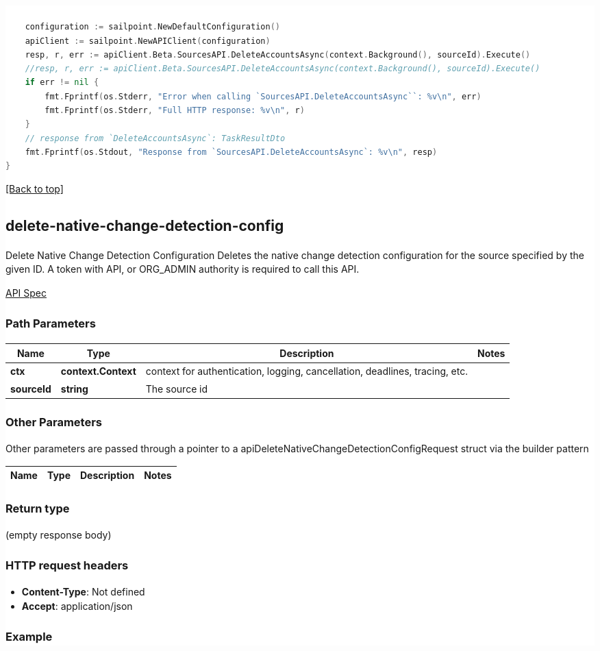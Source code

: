 ```go

	configuration := sailpoint.NewDefaultConfiguration()
	apiClient := sailpoint.NewAPIClient(configuration)
    resp, r, err := apiClient.Beta.SourcesAPI.DeleteAccountsAsync(context.Background(), sourceId).Execute()
	//resp, r, err := apiClient.Beta.SourcesAPI.DeleteAccountsAsync(context.Background(), sourceId).Execute()
	if err != nil {
		fmt.Fprintf(os.Stderr, "Error when calling `SourcesAPI.DeleteAccountsAsync``: %v\n", err)
		fmt.Fprintf(os.Stderr, "Full HTTP response: %v\n", r)
	}
	// response from `DeleteAccountsAsync`: TaskResultDto
	fmt.Fprintf(os.Stdout, "Response from `SourcesAPI.DeleteAccountsAsync`: %v\n", resp)
}
```

[[Back to top]](#)

## delete-native-change-detection-config
Delete Native Change Detection Configuration
Deletes the native change detection configuration for the source specified by the given ID.
A token with API, or ORG_ADMIN authority is required to call this API.

[API Spec](https://developer.sailpoint.com/docs/api/beta/delete-native-change-detection-config)

### Path Parameters


Name | Type | Description  | Notes
------------- | ------------- | ------------- | -------------
**ctx** | **context.Context** | context for authentication, logging, cancellation, deadlines, tracing, etc.
**sourceId** | **string** | The source id | 

### Other Parameters

Other parameters are passed through a pointer to a apiDeleteNativeChangeDetectionConfigRequest struct via the builder pattern


Name | Type | Description  | Notes
------------- | ------------- | ------------- | -------------


### Return type

 (empty response body)

### HTTP request headers

- **Content-Type**: Not defined
- **Accept**: application/json

### Example
